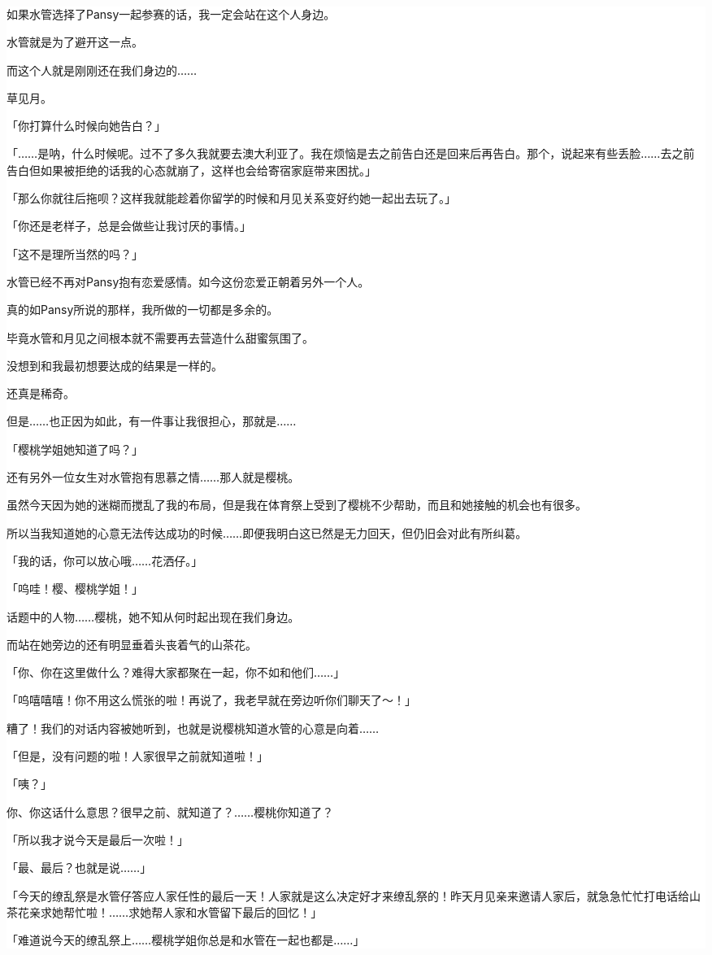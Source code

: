 如果水管选择了Pansy一起参赛的话，我一定会站在这个人身边。

水管就是为了避开这一点。

而这个人就是刚刚还在我们身边的……

草见月。

「你打算什么时候向她告白？」

「……是呐，什么时候呢。过不了多久我就要去澳大利亚了。我在烦恼是去之前告白还是回来后再告白。那个，说起来有些丢脸……去之前告白但如果被拒绝的话我的心态就崩了，这样也会给寄宿家庭带来困扰。」

「那么你就往后拖呗？这样我就能趁着你留学的时候和月见关系变好约她一起出去玩了。」

「你还是老样子，总是会做些让我讨厌的事情。」

「这不是理所当然的吗？」

水管已经不再对Pansy抱有恋爱感情。如今这份恋爱正朝着另外一个人。

真的如Pansy所说的那样，我所做的一切都是多余的。

毕竟水管和月见之间根本就不需要再去营造什么甜蜜氛围了。

没想到和我最初想要达成的结果是一样的。

还真是稀奇。

但是……也正因为如此，有一件事让我很担心，那就是……

「樱桃学姐她知道了吗？」

还有另外一位女生对水管抱有思慕之情……那人就是樱桃。

虽然今天因为她的迷糊而搅乱了我的布局，但是我在体育祭上受到了樱桃不少帮助，而且和她接触的机会也有很多。

所以当我知道她的心意无法传达成功的时候……即便我明白这已然是无力回天，但仍旧会对此有所纠葛。

「我的话，你可以放心哦……花洒仔。」

「呜哇！樱、樱桃学姐！」

话题中的人物……樱桃，她不知从何时起出现在我们身边。

而站在她旁边的还有明显垂着头丧着气的山茶花。

「你、你在这里做什么？难得大家都聚在一起，你不如和他们……」

「呜嘻嘻嘻！你不用这么慌张的啦！再说了，我老早就在旁边听你们聊天了～！」

糟了！我们的对话内容被她听到，也就是说樱桃知道水管的心意是向着……

「但是，没有问题的啦！人家很早之前就知道啦！」

「咦？」

你、你这话什么意思？很早之前、就知道了？……樱桃你知道了？

「所以我才说今天是最后一次啦！」

「最、最后？也就是说……」

「今天的缭乱祭是水管仔答应人家任性的最后一天！人家就是这么决定好才来缭乱祭的！昨天月见亲来邀请人家后，就急急忙忙打电话给山茶花亲求她帮忙啦！……求她帮人家和水管留下最后的回忆！」

「难道说今天的缭乱祭上……樱桃学姐你总是和水管在一起也都是……」
